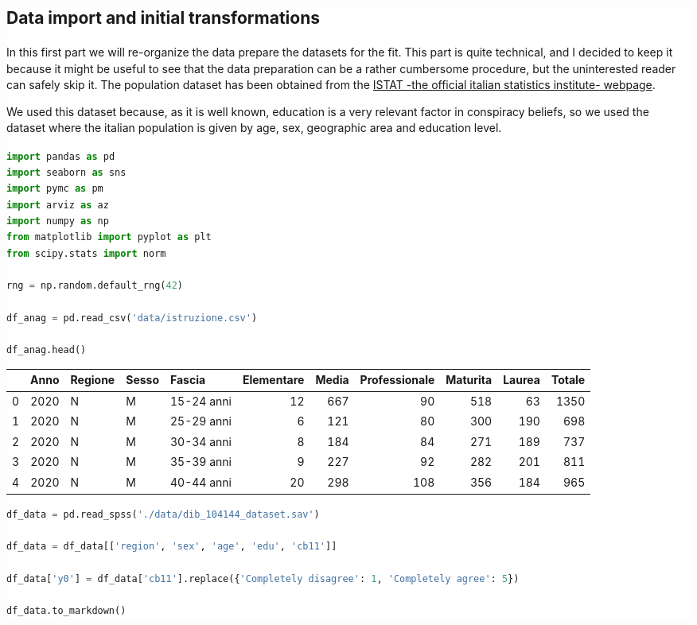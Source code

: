 ## Data import and initial transformations

In this first part we will re-organize the data prepare the datasets
for the fit.
This part is quite technical, 
and I decided to keep it because it might be useful
to see that the data preparation can be a rather cumbersome procedure,
but the uninterested reader can safely skip it.
The population dataset has been obtained from the
[ISTAT -the official italian statistics institute- webpage](https://esploradati.istat.it/databrowser/#/it/dw/categories/IT1,Z0820EDU,1.0/DCCV_POPTIT1_UNT2020/IT1,52_1194_DF_DCCV_POPTIT1_UNT2020_1,1.0).

We used this dataset because, as it is well known, education is a very relevant factor in
conspiracy beliefs, so we used the dataset where the italian population
is given by age, sex, geographic area and education level.

```python
import pandas as pd
import seaborn as sns
import pymc as pm
import arviz as az
import numpy as np
from matplotlib import pyplot as plt
from scipy.stats import norm

rng = np.random.default_rng(42)

df_anag = pd.read_csv('data/istruzione.csv')

df_anag.head()
```

|    |   Anno | Regione   | Sesso   | Fascia     |   Elementare |   Media |   Professionale |   Maturita |   Laurea |   Totale |
|---:|-------:|:----------|:--------|:-----------|-------------:|--------:|----------------:|-----------:|---------:|---------:|
|  0 |   2020 | N         | M       | 15-24 anni |           12 |     667 |              90 |        518 |       63 |     1350 |
|  1 |   2020 | N         | M       | 25-29 anni |            6 |     121 |              80 |        300 |      190 |      698 |
|  2 |   2020 | N         | M       | 30-34 anni |            8 |     184 |              84 |        271 |      189 |      737 |
|  3 |   2020 | N         | M       | 35-39 anni |            9 |     227 |              92 |        282 |      201 |      811 |
|  4 |   2020 | N         | M       | 40-44 anni |           20 |     298 |             108 |        356 |      184 |      965 |

```python
df_data = pd.read_spss('./data/dib_104144_dataset.sav')

df_data = df_data[['region', 'sex', 'age', 'edu', 'cb11']]

df_data['y0'] = df_data['cb11'].replace({'Completely disagree': 1, 'Completely agree': 5})

df_data.to_markdown()
```
